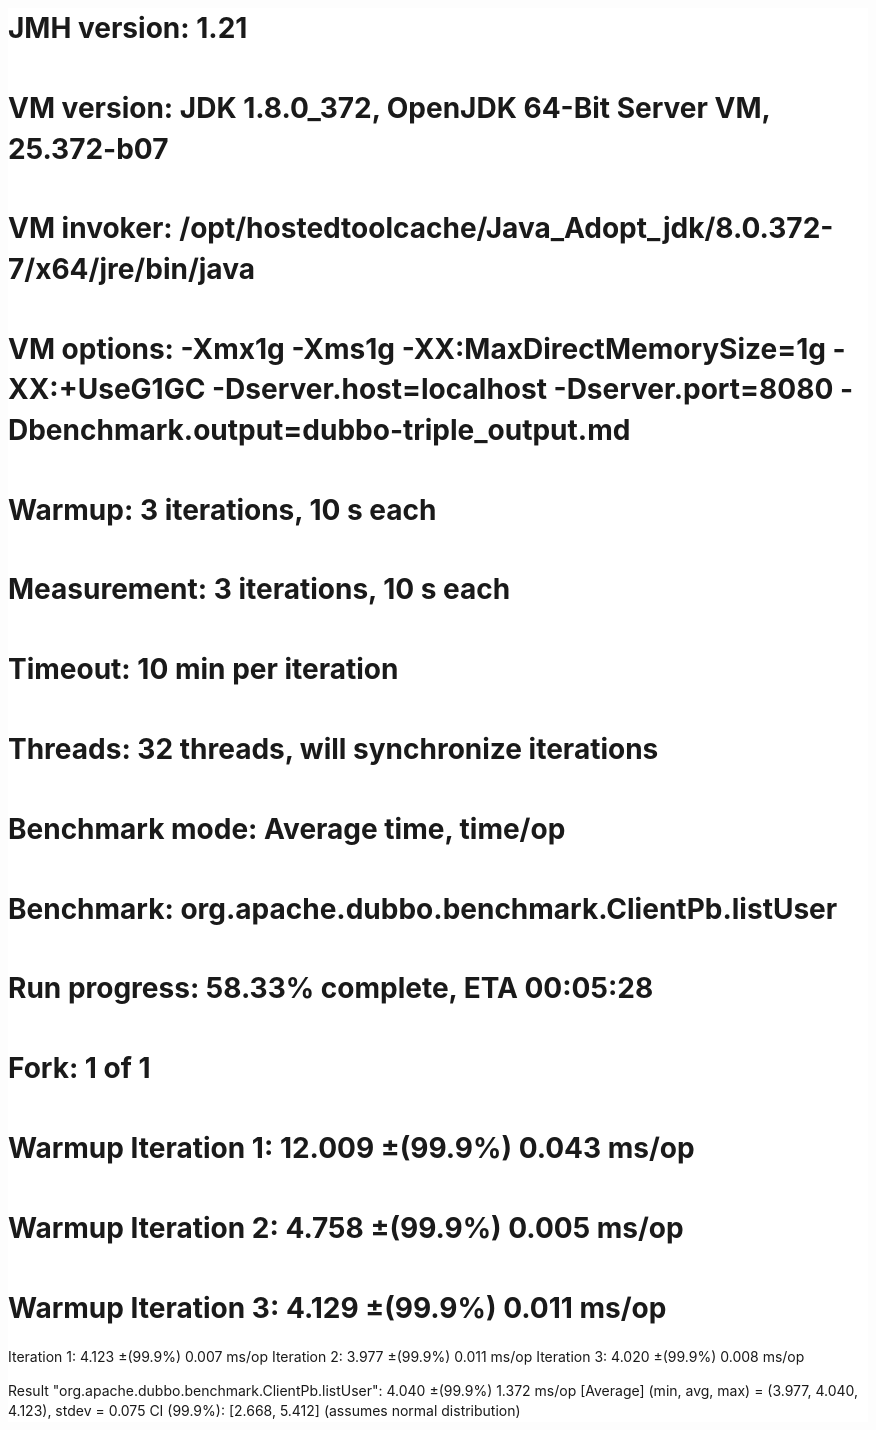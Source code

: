 
# JMH version: 1.21
# VM version: JDK 1.8.0_372, OpenJDK 64-Bit Server VM, 25.372-b07
# VM invoker: /opt/hostedtoolcache/Java_Adopt_jdk/8.0.372-7/x64/jre/bin/java
# VM options: -Xmx1g -Xms1g -XX:MaxDirectMemorySize=1g -XX:+UseG1GC -Dserver.host=localhost -Dserver.port=8080 -Dbenchmark.output=dubbo-triple_output.md
# Warmup: 3 iterations, 10 s each
# Measurement: 3 iterations, 10 s each
# Timeout: 10 min per iteration
# Threads: 32 threads, will synchronize iterations
# Benchmark mode: Average time, time/op
# Benchmark: org.apache.dubbo.benchmark.ClientPb.listUser

# Run progress: 58.33% complete, ETA 00:05:28
# Fork: 1 of 1
# Warmup Iteration   1: 12.009 ±(99.9%) 0.043 ms/op
# Warmup Iteration   2: 4.758 ±(99.9%) 0.005 ms/op
# Warmup Iteration   3: 4.129 ±(99.9%) 0.011 ms/op
Iteration   1: 4.123 ±(99.9%) 0.007 ms/op
Iteration   2: 3.977 ±(99.9%) 0.011 ms/op
Iteration   3: 4.020 ±(99.9%) 0.008 ms/op


Result "org.apache.dubbo.benchmark.ClientPb.listUser":
  4.040 ±(99.9%) 1.372 ms/op [Average]
  (min, avg, max) = (3.977, 4.040, 4.123), stdev = 0.075
  CI (99.9%): [2.668, 5.412] (assumes normal distribution)
